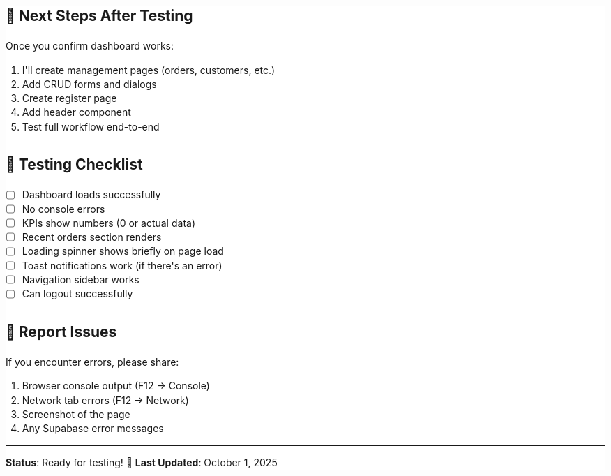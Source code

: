 ## 🎯 Next Steps After Testing

Once you confirm dashboard works:
1. I'll create management pages (orders, customers, etc.)
2. Add CRUD forms and dialogs
3. Create register page
4. Add header component
5. Test full workflow end-to-end

## 📝 Testing Checklist

- [ ] Dashboard loads successfully
- [ ] No console errors
- [ ] KPIs show numbers (0 or actual data)
- [ ] Recent orders section renders
- [ ] Loading spinner shows briefly on page load
- [ ] Toast notifications work (if there's an error)
- [ ] Navigation sidebar works
- [ ] Can logout successfully

## 🚨 Report Issues

If you encounter errors, please share:
1. Browser console output (F12 → Console)
2. Network tab errors (F12 → Network)
3. Screenshot of the page
4. Any Supabase error messages

---

**Status**: Ready for testing! 🚀
**Last Updated**: October 1, 2025
